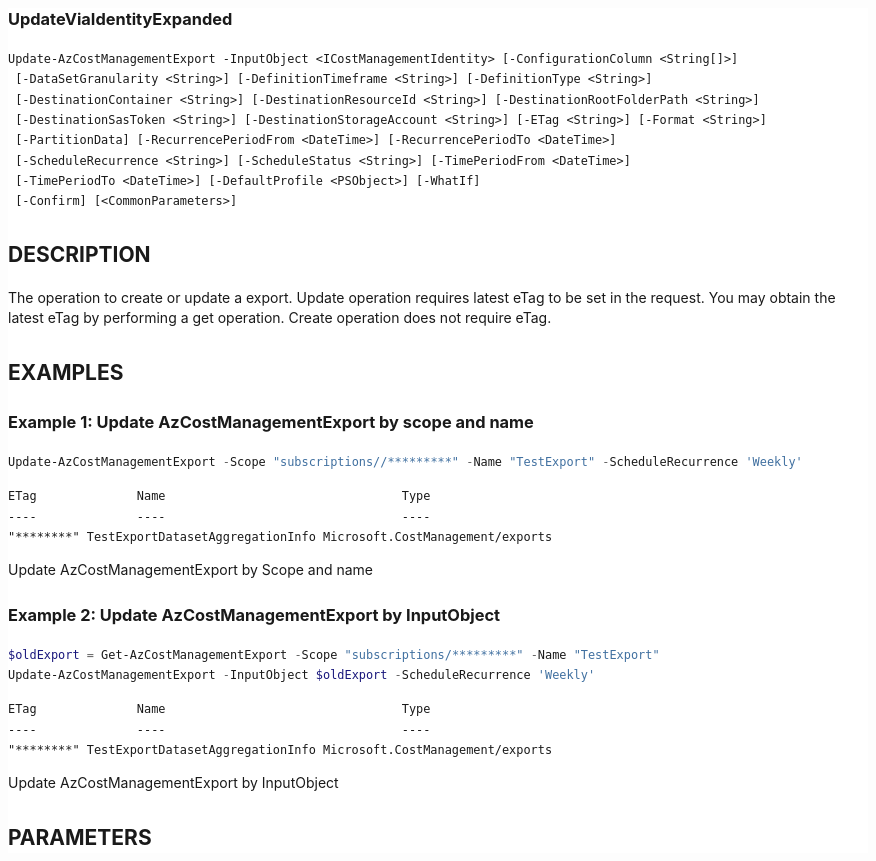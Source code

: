 ### UpdateViaIdentityExpanded
```
Update-AzCostManagementExport -InputObject <ICostManagementIdentity> [-ConfigurationColumn <String[]>]
 [-DataSetGranularity <String>] [-DefinitionTimeframe <String>] [-DefinitionType <String>]
 [-DestinationContainer <String>] [-DestinationResourceId <String>] [-DestinationRootFolderPath <String>]
 [-DestinationSasToken <String>] [-DestinationStorageAccount <String>] [-ETag <String>] [-Format <String>]
 [-PartitionData] [-RecurrencePeriodFrom <DateTime>] [-RecurrencePeriodTo <DateTime>]
 [-ScheduleRecurrence <String>] [-ScheduleStatus <String>] [-TimePeriodFrom <DateTime>]
 [-TimePeriodTo <DateTime>] [-DefaultProfile <PSObject>] [-WhatIf]
 [-Confirm] [<CommonParameters>]
```

## DESCRIPTION
The operation to create or update a export.
Update operation requires latest eTag to be set in the request.
You may obtain the latest eTag by performing a get operation.
Create operation does not require eTag.

## EXAMPLES

### Example 1: Update AzCostManagementExport by scope and name
```powershell
Update-AzCostManagementExport -Scope "subscriptions//*********" -Name "TestExport" -ScheduleRecurrence 'Weekly'
```

```output
ETag              Name                                 Type
----              ----                                 ----
"********" TestExportDatasetAggregationInfo Microsoft.CostManagement/exports
```

Update AzCostManagementExport by Scope and name

### Example 2: Update AzCostManagementExport by InputObject
```powershell
$oldExport = Get-AzCostManagementExport -Scope "subscriptions/*********" -Name "TestExport"
Update-AzCostManagementExport -InputObject $oldExport -ScheduleRecurrence 'Weekly'
```

```output
ETag              Name                                 Type
----              ----                                 ----
"********" TestExportDatasetAggregationInfo Microsoft.CostManagement/exports
```

Update AzCostManagementExport by InputObject

## PARAMETERS
